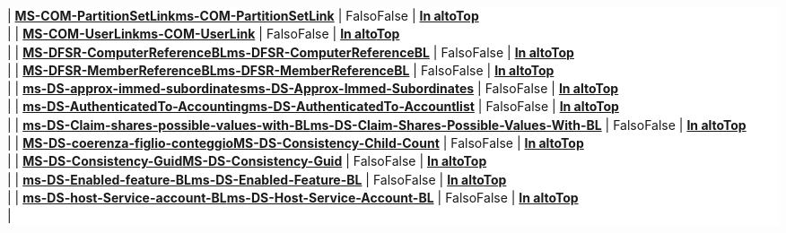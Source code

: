 | [<span data-ttu-id="4f15d-242">**MS-COM-PartitionSetLink**</span><span class="sxs-lookup"><span data-stu-id="4f15d-242">**ms-COM-PartitionSetLink**</span></span>](a-mscom-partitionsetlink.md)                                  | <span data-ttu-id="4f15d-243">Falso</span><span class="sxs-lookup"><span data-stu-id="4f15d-243">False</span></span>     | [<span data-ttu-id="4f15d-244">**In alto**</span><span class="sxs-lookup"><span data-stu-id="4f15d-244">**Top**</span></span>](c-top.md)<br/>                                          |
| [<span data-ttu-id="4f15d-245">**MS-COM-UserLink**</span><span class="sxs-lookup"><span data-stu-id="4f15d-245">**ms-COM-UserLink**</span></span>](a-mscom-userlink.md)                                                  | <span data-ttu-id="4f15d-246">Falso</span><span class="sxs-lookup"><span data-stu-id="4f15d-246">False</span></span>     | [<span data-ttu-id="4f15d-247">**In alto**</span><span class="sxs-lookup"><span data-stu-id="4f15d-247">**Top**</span></span>](c-top.md)<br/>                                          |
| [<span data-ttu-id="4f15d-248">**MS-DFSR-ComputerReferenceBL**</span><span class="sxs-lookup"><span data-stu-id="4f15d-248">**ms-DFSR-ComputerReferenceBL**</span></span>](a-msdfsr-computerreferencebl.md)                          | <span data-ttu-id="4f15d-249">Falso</span><span class="sxs-lookup"><span data-stu-id="4f15d-249">False</span></span>     | [<span data-ttu-id="4f15d-250">**In alto**</span><span class="sxs-lookup"><span data-stu-id="4f15d-250">**Top**</span></span>](c-top.md)<br/>                                          |
| [<span data-ttu-id="4f15d-251">**MS-DFSR-MemberReferenceBL**</span><span class="sxs-lookup"><span data-stu-id="4f15d-251">**ms-DFSR-MemberReferenceBL**</span></span>](a-msdfsr-memberreferencebl.md)                              | <span data-ttu-id="4f15d-252">Falso</span><span class="sxs-lookup"><span data-stu-id="4f15d-252">False</span></span>     | [<span data-ttu-id="4f15d-253">**In alto**</span><span class="sxs-lookup"><span data-stu-id="4f15d-253">**Top**</span></span>](c-top.md)<br/>                                          |
| [<span data-ttu-id="4f15d-254">**ms-DS-approx-immed-subordinates**</span><span class="sxs-lookup"><span data-stu-id="4f15d-254">**ms-DS-Approx-Immed-Subordinates**</span></span>](a-msds-approx-immed-subordinates.md)                  | <span data-ttu-id="4f15d-255">Falso</span><span class="sxs-lookup"><span data-stu-id="4f15d-255">False</span></span>     | [<span data-ttu-id="4f15d-256">**In alto**</span><span class="sxs-lookup"><span data-stu-id="4f15d-256">**Top**</span></span>](c-top.md)<br/>                                          |
| [<span data-ttu-id="4f15d-257">**ms-DS-AuthenticatedTo-Accounting**</span><span class="sxs-lookup"><span data-stu-id="4f15d-257">**ms-DS-AuthenticatedTo-Accountlist**</span></span>](a-msds-authenticatedtoaccountlist.md)               | <span data-ttu-id="4f15d-258">Falso</span><span class="sxs-lookup"><span data-stu-id="4f15d-258">False</span></span>     | [<span data-ttu-id="4f15d-259">**In alto**</span><span class="sxs-lookup"><span data-stu-id="4f15d-259">**Top**</span></span>](c-top.md)<br/>                                          |
| [<span data-ttu-id="4f15d-260">**ms-DS-Claim-shares-possible-values-with-BL**</span><span class="sxs-lookup"><span data-stu-id="4f15d-260">**ms-DS-Claim-Shares-Possible-Values-With-BL**</span></span>](a-msds-claimsharespossiblevalueswithbl.md) | <span data-ttu-id="4f15d-261">Falso</span><span class="sxs-lookup"><span data-stu-id="4f15d-261">False</span></span>     | [<span data-ttu-id="4f15d-262">**In alto**</span><span class="sxs-lookup"><span data-stu-id="4f15d-262">**Top**</span></span>](c-top.md)<br/>                                          |
| [<span data-ttu-id="4f15d-263">**MS-DS-coerenza-figlio-conteggio**</span><span class="sxs-lookup"><span data-stu-id="4f15d-263">**MS-DS-Consistency-Child-Count**</span></span>](a-ms-ds-consistencychildcount.md)                       | <span data-ttu-id="4f15d-264">Falso</span><span class="sxs-lookup"><span data-stu-id="4f15d-264">False</span></span>     | [<span data-ttu-id="4f15d-265">**In alto**</span><span class="sxs-lookup"><span data-stu-id="4f15d-265">**Top**</span></span>](c-top.md)<br/>                                          |
| [<span data-ttu-id="4f15d-266">**MS-DS-Consistency-Guid**</span><span class="sxs-lookup"><span data-stu-id="4f15d-266">**MS-DS-Consistency-Guid**</span></span>](a-ms-ds-consistencyguid.md)                                    | <span data-ttu-id="4f15d-267">Falso</span><span class="sxs-lookup"><span data-stu-id="4f15d-267">False</span></span>     | [<span data-ttu-id="4f15d-268">**In alto**</span><span class="sxs-lookup"><span data-stu-id="4f15d-268">**Top**</span></span>](c-top.md)<br/>                                          |
| [<span data-ttu-id="4f15d-269">**ms-DS-Enabled-feature-BL**</span><span class="sxs-lookup"><span data-stu-id="4f15d-269">**ms-DS-Enabled-Feature-BL**</span></span>](a-msds-enabledfeaturebl.md)                                  | <span data-ttu-id="4f15d-270">Falso</span><span class="sxs-lookup"><span data-stu-id="4f15d-270">False</span></span>     | [<span data-ttu-id="4f15d-271">**In alto**</span><span class="sxs-lookup"><span data-stu-id="4f15d-271">**Top**</span></span>](c-top.md)<br/>                                          |
| [<span data-ttu-id="4f15d-272">**ms-DS-host-Service-account-BL**</span><span class="sxs-lookup"><span data-stu-id="4f15d-272">**ms-DS-Host-Service-Account-BL**</span></span>](a-msds-hostserviceaccountbl.md)                         | <span data-ttu-id="4f15d-273">Falso</span><span class="sxs-lookup"><span data-stu-id="4f15d-273">False</span></span>     | [<span data-ttu-id="4f15d-274">**In alto**</span><span class="sxs-lookup"><span data-stu-id="4f15d-274">**Top**</span></span>](c-top.md)<br/>                                          |